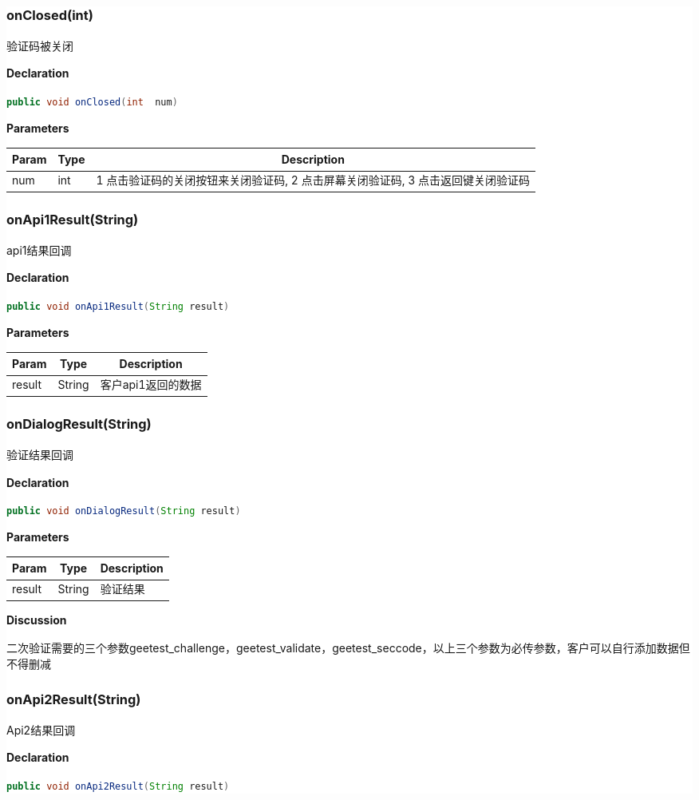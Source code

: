 ### onClosed(int)

验证码被关闭

**Declaration**

```java
public void onClosed(int  num)
```

**Parameters**

Param	|Type 	| Description |
------	|-----	|-------------|
num		|int	|1 点击验证码的关闭按钮来关闭验证码, 2 点击屏幕关闭验证码, 3 点击返回键关闭验证码

### onApi1Result(String)

api1结果回调

**Declaration**

```java
public void onApi1Result(String result)
```

**Parameters**

Param	|Type 	| Description |
------	|-----	|-------------|
result |String|客户api1返回的数据

### onDialogResult(String)

验证结果回调

**Declaration**

```java
public void onDialogResult(String result)
```

**Parameters**

Param	|Type | Description |
------	|-----|-------------|
result|String|验证结果

**Discussion**

二次验证需要的三个参数geetest_challenge，geetest_validate，geetest_seccode，以上三个参数为必传参数，客户可以自行添加数据但不得删减

### onApi2Result(String)

Api2结果回调

**Declaration**

```java
public void onApi2Result(String result)
```
